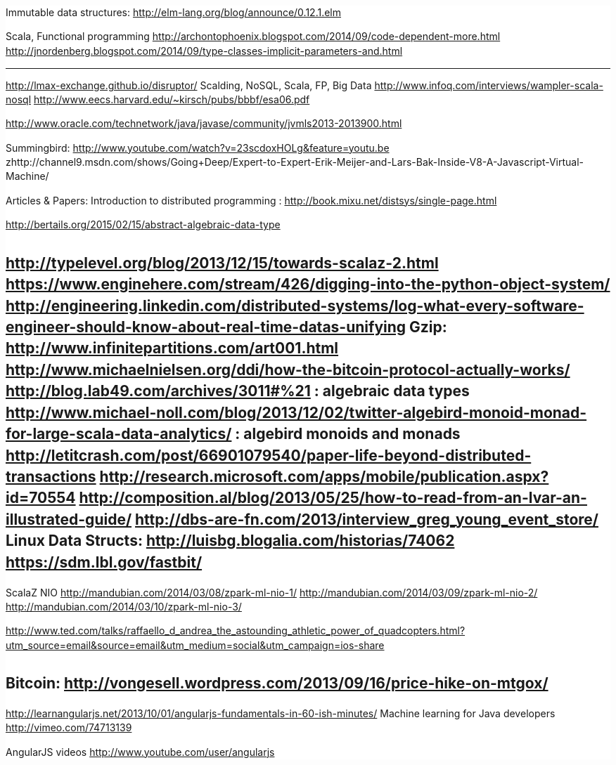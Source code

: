 Immutable data structures: http://elm-lang.org/blog/announce/0.12.1.elm

Scala, Functional programming
http://archontophoenix.blogspot.com/2014/09/code-dependent-more.html
http://jnordenberg.blogspot.com/2014/09/type-classes-implicit-parameters-and.html

-----
http://lmax-exchange.github.io/disruptor/
Scalding, NoSQL, Scala, FP, Big Data
http://www.infoq.com/interviews/wampler-scala-nosql
http://www.eecs.harvard.edu/~kirsch/pubs/bbbf/esa06.pdf

http://www.oracle.com/technetwork/java/javase/community/jvmls2013-2013900.html

Summingbird: http://www.youtube.com/watch?v=23scdoxHOLg&feature=youtu.be
zhttp://channel9.msdn.com/shows/Going+Deep/Expert-to-Expert-Erik-Meijer-and-Lars-Bak-Inside-V8-A-Javascript-Virtual-Machine/

Articles & Papers:
Introduction to distributed programming : http://book.mixu.net/distsys/single-page.html

http://bertails.org/2015/02/15/abstract-algebraic-data-type

http://typelevel.org/blog/2013/12/15/towards-scalaz-2.html
https://www.enginehere.com/stream/426/digging-into-the-python-object-system/
http://engineering.linkedin.com/distributed-systems/log-what-every-software-engineer-should-know-about-real-time-datas-unifying
Gzip: http://www.infinitepartitions.com/art001.html
http://www.michaelnielsen.org/ddi/how-the-bitcoin-protocol-actually-works/
http://blog.lab49.com/archives/3011#%21 : algebraic data types
http://www.michael-noll.com/blog/2013/12/02/twitter-algebird-monoid-monad-for-large-scala-data-analytics/ : algebird monoids and monads
http://letitcrash.com/post/66901079540/paper-life-beyond-distributed-transactions
http://research.microsoft.com/apps/mobile/publication.aspx?id=70554
http://composition.al/blog/2013/05/25/how-to-read-from-an-lvar-an-illustrated-guide/
http://dbs-are-fn.com/2013/interview_greg_young_event_store/
Linux Data Structs: http://luisbg.blogalia.com/historias/74062
https://sdm.lbl.gov/fastbit/
----
ScalaZ NIO
http://mandubian.com/2014/03/08/zpark-ml-nio-1/
http://mandubian.com/2014/03/09/zpark-ml-nio-2/
http://mandubian.com/2014/03/10/zpark-ml-nio-3/

http://www.ted.com/talks/raffaello_d_andrea_the_astounding_athletic_power_of_quadcopters.html?utm_source=email&source=email&utm_medium=social&utm_campaign=ios-share

Bitcoin: http://vongesell.wordpress.com/2013/09/16/price-hike-on-mtgox/
---
http://learnangularjs.net/2013/10/01/angularjs-fundamentals-in-60-ish-minutes/
Machine learning for Java developers
http://vimeo.com/74713139


AngularJS videos
http://www.youtube.com/user/angularjs
